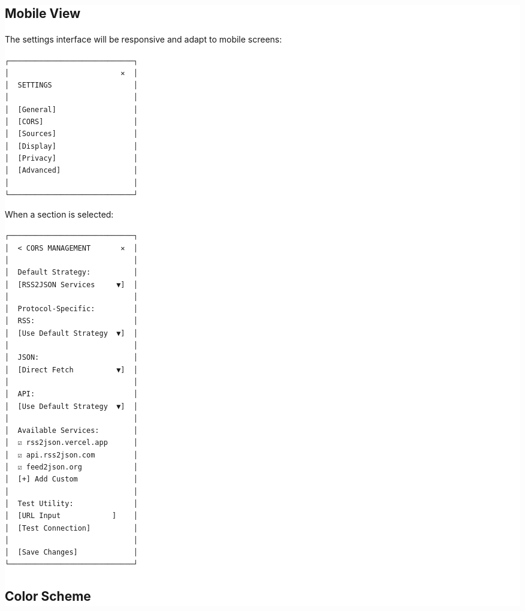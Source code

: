 ## Mobile View

The settings interface will be responsive and adapt to mobile screens:

```
┌─────────────────────────────┐
│                          ✕  │
│  SETTINGS                   │
│                             │
│  [General]                  │
│  [CORS]                     │
│  [Sources]                  │
│  [Display]                  │
│  [Privacy]                  │
│  [Advanced]                 │
│                             │
└─────────────────────────────┘
```

When a section is selected:

```
┌─────────────────────────────┐
│  < CORS MANAGEMENT       ✕  │
│                             │
│  Default Strategy:          │
│  [RSS2JSON Services     ▼]  │
│                             │
│  Protocol-Specific:         │
│  RSS:                       │
│  [Use Default Strategy  ▼]  │
│                             │
│  JSON:                      │
│  [Direct Fetch          ▼]  │
│                             │
│  API:                       │
│  [Use Default Strategy  ▼]  │
│                             │
│  Available Services:        │
│  ☑ rss2json.vercel.app      │
│  ☑ api.rss2json.com         │
│  ☑ feed2json.org            │
│  [+] Add Custom             │
│                             │
│  Test Utility:              │
│  [URL Input            ]    │
│  [Test Connection]          │
│                             │
│  [Save Changes]             │
└─────────────────────────────┘
```

## Color Scheme
